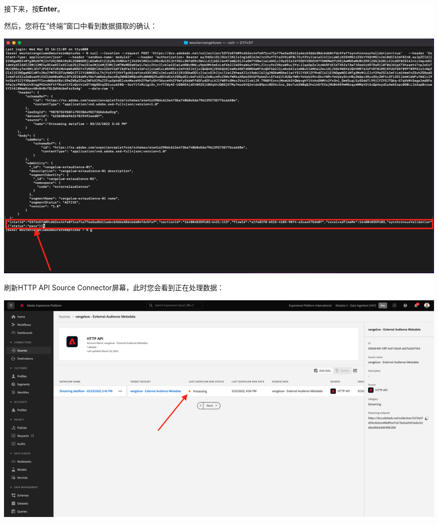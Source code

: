 接下来，按&#x200B;**Enter**。

然后，您将在“终端”窗口中看到数据摄取的确认：

![外部受众元数据str 1](images/extAudMDstr1e.png)

刷新HTTP API Source Connector屏幕，此时您会看到正在处理数据：

![外部受众元数据str 2](images/extAudMDstr2.png)
